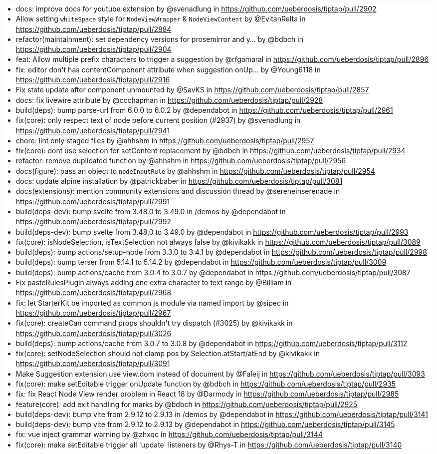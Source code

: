 - docs: improve docs for youtube extension by @svenadlung in https://github.com/ueberdosis/tiptap/pull/2902
- Allow setting `whiteSpace` style for `NodeViewWrapper` & `NodeViewContent` by @EvitanRelta in https://github.com/ueberdosis/tiptap/pull/2884
- refactor(maintainment): set dependency versions for prosemirror and y… by @bdbch in https://github.com/ueberdosis/tiptap/pull/2904
- feat: Allow multiple prefix characters to trigger a suggestion by @rfgamaral in https://github.com/ueberdosis/tiptap/pull/2896
- fix: editor don't has contentComponent attribute when suggestion onUp… by @Young6118 in https://github.com/ueberdosis/tiptap/pull/2916
- Fix state update after component unmounted by @SavKS in https://github.com/ueberdosis/tiptap/pull/2857
- docs: fix livewire attribute by @ccchapman in https://github.com/ueberdosis/tiptap/pull/2928
- build(deps): bump parse-url from 6.0.0 to 6.0.2 by @dependabot in https://github.com/ueberdosis/tiptap/pull/2961
- fix(core): only respect text of node before current position (#2937) by @svenadlung in https://github.com/ueberdosis/tiptap/pull/2941
- chore: lint only staged files by @ahhshm in https://github.com/ueberdosis/tiptap/pull/2957
- fix(core): dont use selection for setContent replacement by @bdbch in https://github.com/ueberdosis/tiptap/pull/2934
- refactor: remove duplicated function by @ahhshm in https://github.com/ueberdosis/tiptap/pull/2956
- docs(figure): pass an object to `nodeInputRule` by @ahhshm in https://github.com/ueberdosis/tiptap/pull/2954
- docs: update alpine installation by @patrickbaber in https://github.com/ueberdosis/tiptap/pull/3081
- docs(extensions): mention community extensions and discussion thread by @sereneinserenade in https://github.com/ueberdosis/tiptap/pull/2991
- build(deps-dev): bump svelte from 3.48.0 to 3.49.0 in /demos by @dependabot in https://github.com/ueberdosis/tiptap/pull/2992
- build(deps-dev): bump svelte from 3.48.0 to 3.49.0 by @dependabot in https://github.com/ueberdosis/tiptap/pull/2993
- fix(core): isNodeSelection, isTextSelection not always false by @kivikakk in https://github.com/ueberdosis/tiptap/pull/3089
- build(deps): bump actions/setup-node from 3.3.0 to 3.4.1 by @dependabot in https://github.com/ueberdosis/tiptap/pull/2998
- build(deps): bump terser from 5.14.1 to 5.14.2 by @dependabot in https://github.com/ueberdosis/tiptap/pull/3009
- build(deps): bump actions/cache from 3.0.4 to 3.0.7 by @dependabot in https://github.com/ueberdosis/tiptap/pull/3087
- Fix pasteRulesPlugin always adding one extra character to text range by @Billiam in https://github.com/ueberdosis/tiptap/pull/2968
- fix: let StarterKit be imported as common js module via named import by @sipec in https://github.com/ueberdosis/tiptap/pull/2967
- fix(core): createCan command props shouldn't try dispatch (#3025) by @kivikakk in https://github.com/ueberdosis/tiptap/pull/3026
- build(deps): bump actions/cache from 3.0.7 to 3.0.8 by @dependabot in https://github.com/ueberdosis/tiptap/pull/3112
- fix(core): setNodeSelection should not clamp pos by Selection.atStart/atEnd by @kivikakk in https://github.com/ueberdosis/tiptap/pull/3091
- Make Suggestion extension use view.dom instead of document by @Faleij in https://github.com/ueberdosis/tiptap/pull/3093
- fix(core): make setEditable trigger onUpdate function by @bdbch in https://github.com/ueberdosis/tiptap/pull/2935
- fix: fix React Node View render problem in React 18 by @Darmody in https://github.com/ueberdosis/tiptap/pull/2985
- feature(core): add exit handling for marks by @bdbch in https://github.com/ueberdosis/tiptap/pull/2925
- build(deps-dev): bump vite from 2.9.12 to 2.9.13 in /demos by @dependabot in https://github.com/ueberdosis/tiptap/pull/3141
- build(deps-dev): bump vite from 2.9.12 to 2.9.13 by @dependabot in https://github.com/ueberdosis/tiptap/pull/3145
- fix: vue inject grammar warning by @zhxqc in https://github.com/ueberdosis/tiptap/pull/3144
- fix(core): make setEditable trigger all 'update' listeners by @Rhys-T in https://github.com/ueberdosis/tiptap/pull/3140
